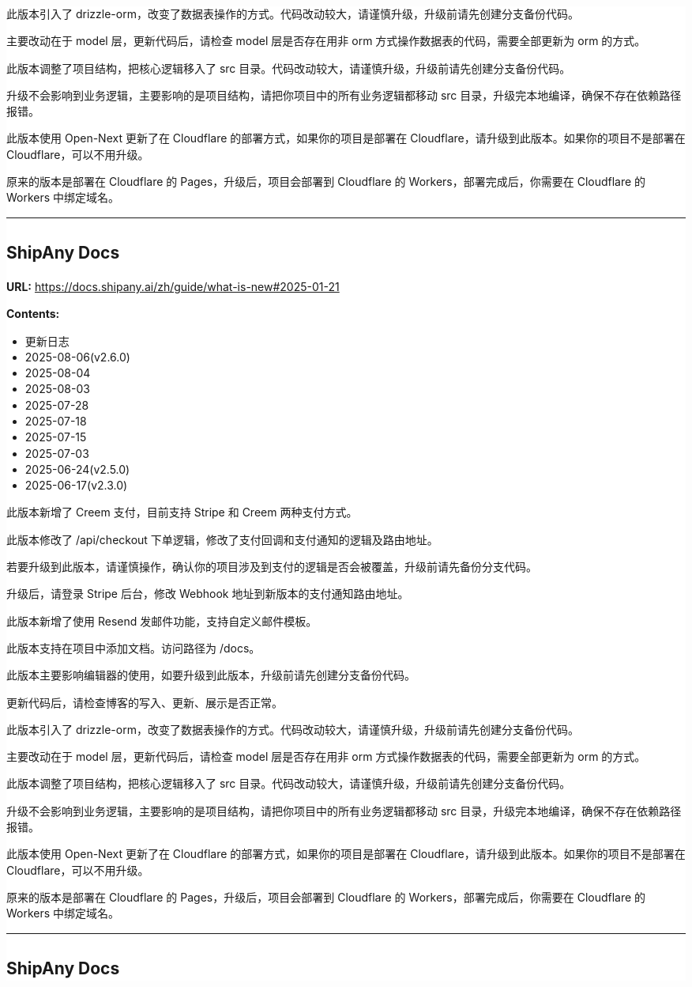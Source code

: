 此版本引入了 drizzle-orm，改变了数据表操作的方式。代码改动较大，请谨慎升级，升级前请先创建分支备份代码。

主要改动在于 model 层，更新代码后，请检查 model 层是否存在用非 orm 方式操作数据表的代码，需要全部更新为 orm 的方式。

此版本调整了项目结构，把核心逻辑移入了 src 目录。代码改动较大，请谨慎升级，升级前请先创建分支备份代码。

升级不会影响到业务逻辑，主要影响的是项目结构，请把你项目中的所有业务逻辑都移动 src 目录，升级完本地编译，确保不存在依赖路径报错。

此版本使用 Open-Next 更新了在 Cloudflare 的部署方式，如果你的项目是部署在 Cloudflare，请升级到此版本。如果你的项目不是部署在 Cloudflare，可以不用升级。

原来的版本是部署在 Cloudflare 的 Pages，升级后，项目会部署到 Cloudflare 的 Workers，部署完成后，你需要在 Cloudflare 的 Workers 中绑定域名。

---

## ShipAny Docs

**URL:** https://docs.shipany.ai/zh/guide/what-is-new#2025-01-21

**Contents:**
- 更新日志
- 2025-08-06(v2.6.0)
- 2025-08-04
- 2025-08-03
- 2025-07-28
- 2025-07-18
- 2025-07-15
- 2025-07-03
- 2025-06-24(v2.5.0)
- 2025-06-17(v2.3.0)

此版本新增了 Creem 支付，目前支持 Stripe 和 Creem 两种支付方式。

此版本修改了 /api/checkout 下单逻辑，修改了支付回调和支付通知的逻辑及路由地址。

若要升级到此版本，请谨慎操作，确认你的项目涉及到支付的逻辑是否会被覆盖，升级前请先备份分支代码。

升级后，请登录 Stripe 后台，修改 Webhook 地址到新版本的支付通知路由地址。

此版本新增了使用 Resend 发邮件功能，支持自定义邮件模板。

此版本支持在项目中添加文档。访问路径为 /docs。

此版本主要影响编辑器的使用，如要升级到此版本，升级前请先创建分支备份代码。

更新代码后，请检查博客的写入、更新、展示是否正常。

此版本引入了 drizzle-orm，改变了数据表操作的方式。代码改动较大，请谨慎升级，升级前请先创建分支备份代码。

主要改动在于 model 层，更新代码后，请检查 model 层是否存在用非 orm 方式操作数据表的代码，需要全部更新为 orm 的方式。

此版本调整了项目结构，把核心逻辑移入了 src 目录。代码改动较大，请谨慎升级，升级前请先创建分支备份代码。

升级不会影响到业务逻辑，主要影响的是项目结构，请把你项目中的所有业务逻辑都移动 src 目录，升级完本地编译，确保不存在依赖路径报错。

此版本使用 Open-Next 更新了在 Cloudflare 的部署方式，如果你的项目是部署在 Cloudflare，请升级到此版本。如果你的项目不是部署在 Cloudflare，可以不用升级。

原来的版本是部署在 Cloudflare 的 Pages，升级后，项目会部署到 Cloudflare 的 Workers，部署完成后，你需要在 Cloudflare 的 Workers 中绑定域名。

---

## ShipAny Docs
